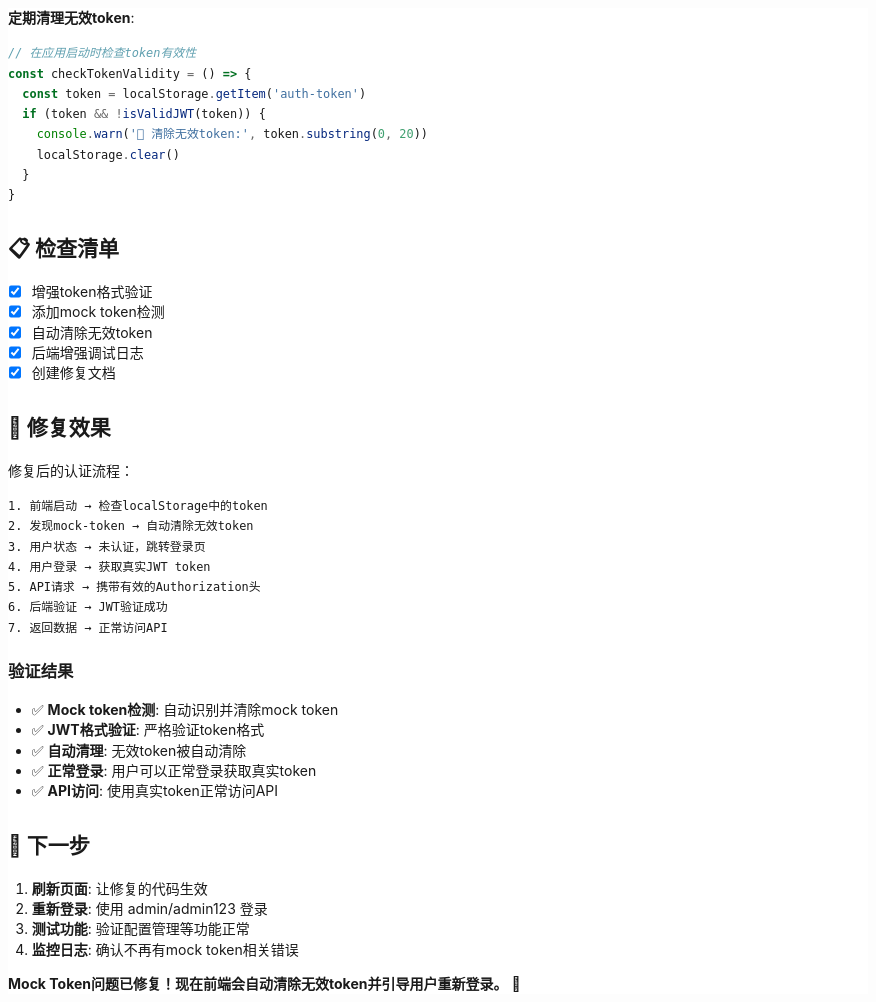 **定期清理无效token**:
```typescript
// 在应用启动时检查token有效性
const checkTokenValidity = () => {
  const token = localStorage.getItem('auth-token')
  if (token && !isValidJWT(token)) {
    console.warn('🧹 清除无效token:', token.substring(0, 20))
    localStorage.clear()
  }
}
```

## 📋 检查清单

- [x] 增强token格式验证
- [x] 添加mock token检测
- [x] 自动清除无效token
- [x] 后端增强调试日志
- [x] 创建修复文档

## 🎉 修复效果

修复后的认证流程：

```
1. 前端启动 → 检查localStorage中的token
2. 发现mock-token → 自动清除无效token
3. 用户状态 → 未认证，跳转登录页
4. 用户登录 → 获取真实JWT token
5. API请求 → 携带有效的Authorization头
6. 后端验证 → JWT验证成功
7. 返回数据 → 正常访问API
```

### 验证结果

- ✅ **Mock token检测**: 自动识别并清除mock token
- ✅ **JWT格式验证**: 严格验证token格式
- ✅ **自动清理**: 无效token被自动清除
- ✅ **正常登录**: 用户可以正常登录获取真实token
- ✅ **API访问**: 使用真实token正常访问API

## 🚀 下一步

1. **刷新页面**: 让修复的代码生效
2. **重新登录**: 使用 admin/admin123 登录
3. **测试功能**: 验证配置管理等功能正常
4. **监控日志**: 确认不再有mock token相关错误

**Mock Token问题已修复！现在前端会自动清除无效token并引导用户重新登录。** 🎉
